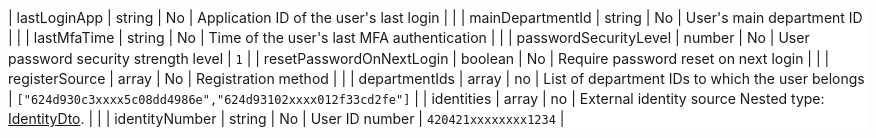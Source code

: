 | lastLoginApp             | string  | No                                     | Application ID of the user's last login                                                                                                                                                                                                                                                                                                                                          |                                                                                                                                                                  |
| mainDepartmentId         | string  | No                                     | User's main department ID                                                                                                                                                                                                                                                                                                                                                        |                                                                                                                                                                  |
| lastMfaTime              | string  | No                                     | Time of the user's last MFA authentication                                                                                                                                                                                                                                                                                                                                       |                                                                                                                                                                  |
| passwordSecurityLevel    | number  | No                                     | User password security strength level                                                                                                                                                                                                                                                                                                                                            | `1`                                                                                                                                                              |
| resetPasswordOnNextLogin | boolean | No                                     | Require password reset on next login                                                                                                                                                                                                                                                                                                                                             |                                                                                                                                                                  |
| registerSource           | array   | No                                     | Registration method                                                                                                                                                                                                                                                                                                                                                              |                                                                                                                                                                  |
| departmentIds            | array   | no                                     | List of department IDs to which the user belongs                                                                                                                                                                                                                                                                                                                                 | `["624d930c3xxxx5c08dd4986e","624d93102xxxx012f33cd2fe"]`                                                                                                        |
| identities               | array   | no                                     | External identity source Nested type: <a href="#IdentityDto">IdentityDto</a>.                                                                                                                                                                                                                                                                                                    |                                                                                                                                                                  |
| identityNumber           | string  | No                                     | User ID number                                                                                                                                                                                                                                                                                                                                                                   | `420421xxxxxxxx1234`                                                                                                                                             |
